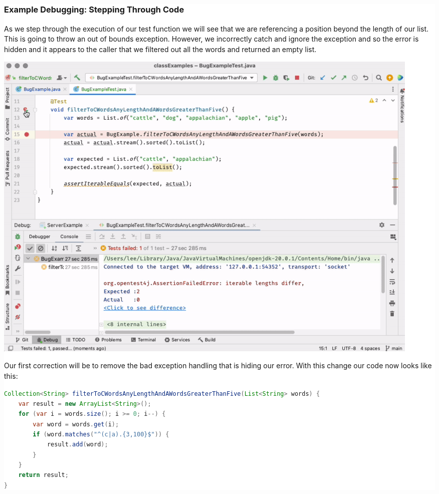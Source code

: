 ### Example Debugging: Stepping Through Code

As we step through the execution of our test function we will see that we are referencing a position beyond the length of our list. This is going to throw an out of bounds exception. However, we incorrectly catch and ignore the exception and so the error is hidden and it appears to the caller that we filtered out all the words and returned an empty list.

![Debug stepping](debug-stepping.gif)

Our first correction will be to remove the bad exception handling that is hiding our error. With this change our code now looks like this:

```java
Collection<String> filterToCWordsAnyLengthAndAWordsGreaterThanFive(List<String> words) {
    var result = new ArrayList<String>();
    for (var i = words.size(); i >= 0; i--) {
        var word = words.get(i);
        if (word.matches("^(c|a).{3,100}$")) {
            result.add(word);
        }
    }
    return result;
}
```
